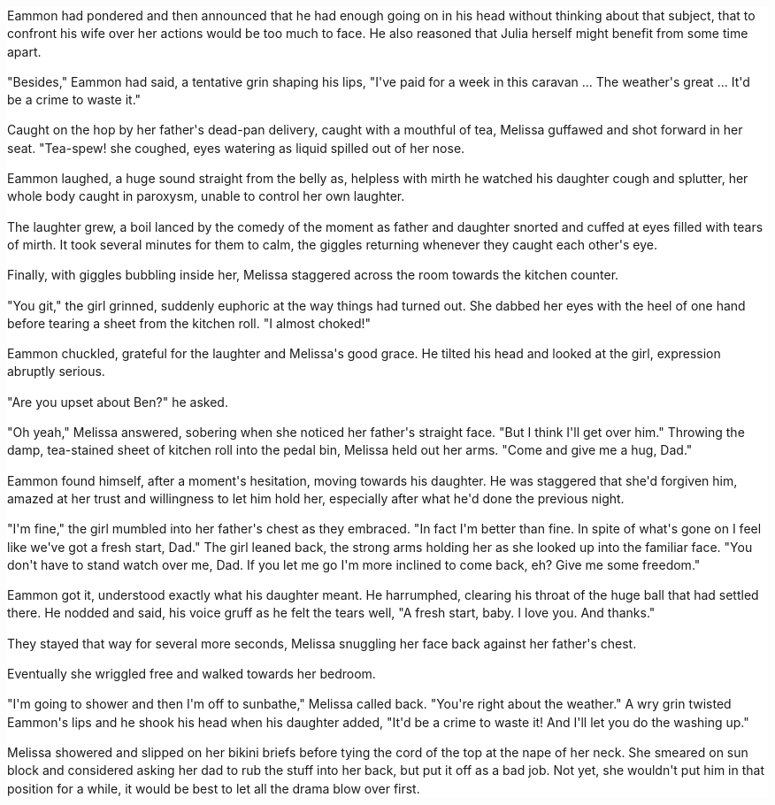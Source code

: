 Eammon had pondered and then announced that he had enough going on in his head without thinking about that subject, that to confront his wife over her actions would be too much to face. He also reasoned that Julia herself might benefit from some time apart. 

"Besides," Eammon had said, a tentative grin shaping his lips, "I've paid for a week in this caravan ... The weather's great ... It'd be a crime to waste it." 

Caught on the hop by her father's dead-pan delivery, caught with a mouthful of tea, Melissa guffawed and shot forward in her seat. "Tea-spew! she coughed, eyes watering as liquid spilled out of her nose. 

Eammon laughed, a huge sound straight from the belly as, helpless with mirth he watched his daughter cough and splutter, her whole body caught in paroxysm, unable to control her own laughter. 

The laughter grew, a boil lanced by the comedy of the moment as father and daughter snorted and cuffed at eyes filled with tears of mirth. It took several minutes for them to calm, the giggles returning whenever they caught each other's eye. 

Finally, with giggles bubbling inside her, Melissa staggered across the room towards the kitchen counter. 

"You git," the girl grinned, suddenly euphoric at the way things had turned out. She dabbed her eyes with the heel of one hand before tearing a sheet from the kitchen roll. "I almost choked!" 

Eammon chuckled, grateful for the laughter and Melissa's good grace. He tilted his head and looked at the girl, expression abruptly serious. 

"Are you upset about Ben?" he asked. 

"Oh yeah," Melissa answered, sobering when she noticed her father's straight face. "But I think I'll get over him." Throwing the damp, tea-stained sheet of kitchen roll into the pedal bin, Melissa held out her arms. "Come and give me a hug, Dad." 

Eammon found himself, after a moment's hesitation, moving towards his daughter. He was staggered that she'd forgiven him, amazed at her trust and willingness to let him hold her, especially after what he'd done the previous night. 

"I'm fine," the girl mumbled into her father's chest as they embraced. "In fact I'm better than fine. In spite of what's gone on I feel like we've got a fresh start, Dad." The girl leaned back, the strong arms holding her as she looked up into the familiar face. "You don't have to stand watch over me, Dad. If you let me go I'm more inclined to come back, eh? Give me some freedom." 

Eammon got it, understood exactly what his daughter meant. He harrumphed, clearing his throat of the huge ball that had settled there. He nodded and said, his voice gruff as he felt the tears well, "A fresh start, baby. I love you. And thanks." 

They stayed that way for several more seconds, Melissa snuggling her face back against her father's chest. 

Eventually she wriggled free and walked towards her bedroom. 

"I'm going to shower and then I'm off to sunbathe," Melissa called back. "You're right about the weather." A wry grin twisted Eammon's lips and he shook his head when his daughter added, "It'd be a crime to waste it! And I'll let you do the washing up." 

Melissa showered and slipped on her bikini briefs before tying the cord of the top at the nape of her neck. She smeared on sun block and considered asking her dad to rub the stuff into her back, but put it off as a bad job. Not yet, she wouldn't put him in that position for a while, it would be best to let all the drama blow over first. 
